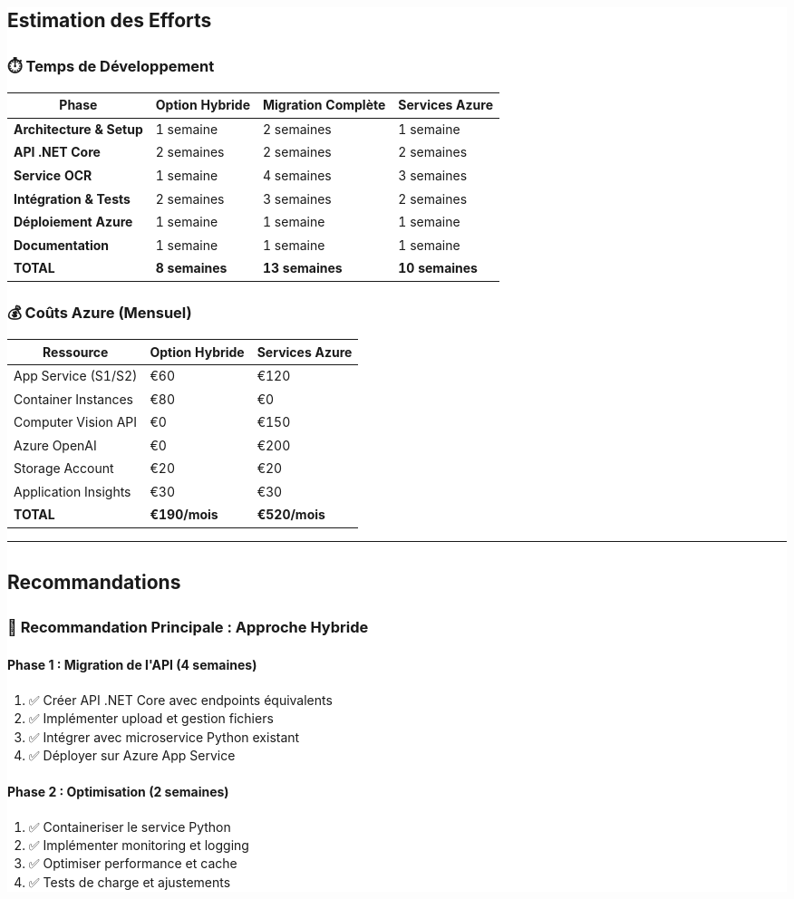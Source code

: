 
## Estimation des Efforts

### ⏱️ **Temps de Développement**

| Phase | Option Hybride | Migration Complète | Services Azure |
|-------|----------------|-------------------|----------------|
| **Architecture & Setup** | 1 semaine | 2 semaines | 1 semaine |
| **API .NET Core** | 2 semaines | 2 semaines | 2 semaines |
| **Service OCR** | 1 semaine | 4 semaines | 3 semaines |
| **Intégration & Tests** | 2 semaines | 3 semaines | 2 semaines |
| **Déploiement Azure** | 1 semaine | 1 semaine | 1 semaine |
| **Documentation** | 1 semaine | 1 semaine | 1 semaine |
| **TOTAL** | **8 semaines** | **13 semaines** | **10 semaines** |

### 💰 **Coûts Azure (Mensuel)**

| Ressource | Option Hybride | Services Azure |
|-----------|----------------|----------------|
| App Service (S1/S2) | €60 | €120 |
| Container Instances | €80 | €0 |
| Computer Vision API | €0 | €150 |
| Azure OpenAI | €0 | €200 |
| Storage Account | €20 | €20 |
| Application Insights | €30 | €30 |
| **TOTAL** | **€190/mois** | **€520/mois** |

---

## Recommandations

### 🎯 **Recommandation Principale : Approche Hybride**

#### **Phase 1 : Migration de l'API (4 semaines)**
1. ✅ Créer API .NET Core avec endpoints équivalents
2. ✅ Implémenter upload et gestion fichiers
3. ✅ Intégrer avec microservice Python existant
4. ✅ Déployer sur Azure App Service

#### **Phase 2 : Optimisation (2 semaines)**
1. ✅ Containeriser le service Python
2. ✅ Implémenter monitoring et logging
3. ✅ Optimiser performance et cache
4. ✅ Tests de charge et ajustements
